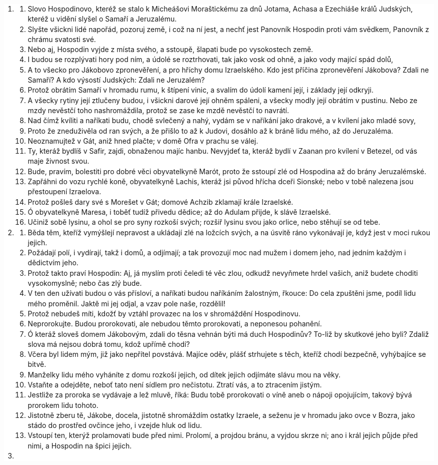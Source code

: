 <ol>
  <li>
    <ol>
      <li>Slovo Hospodinovo, kteréž se stalo k Micheášovi Moraštickému za dnů Jotama, Achasa a Ezechiáše králů Judských, kteréž u vidění slyšel o Samaří a Jeruzalému.</li>
      <li>Slyšte všickni lidé napořád, pozoruj země, i což na ní jest, a nechť jest Panovník Hospodin proti vám svědkem, Panovník z chrámu svatosti své.</li>
      <li>Nebo aj, Hospodin vyjde z místa svého, a sstoupě, šlapati bude po vysokostech země.</li>
      <li>I budou se rozplývati hory pod ním, a údolé se roztrhovati, tak jako vosk od ohně, a jako vody mající spád dolů,</li>
      <li>A to všecko pro Jákobovo zpronevěření, a pro hříchy domu Izraelského. Kdo jest příčina zpronevěření Jákobova? Zdali ne Samaří? A kdo výsostí Judských: Zdali ne Jeruzalém?</li>
      <li>Protož obrátím Samaří v hromadu rumu, k štípení vinic, a svalím do údolí kamení její, i základy její odkryji.</li>
      <li>A všecky rytiny její ztlučeny budou, i všickni darové její ohněm spáleni, a všecky modly její obrátím v pustinu. Nebo ze mzdy nevěstčí toho nashromáždila, protož se zase ke mzdě nevěstčí to navrátí.</li>
      <li>Nad čímž kvíliti a naříkati budu, chodě svlečený a nahý, vydám se v naříkání jako drakové, a v kvílení jako mladé sovy,</li>
      <li>Proto že zneduživěla od ran svých, a že přišlo to až k Judovi, dosáhlo až k bráně lidu mého, až do Jeruzaléma.</li>
      <li>Neoznamujtež v Gát, aniž hned plačte; v domě Ofra v prachu se válej.</li>
      <li>Ty, kteráž bydlíš v Safir, zajdi, obnaženou majíc hanbu. Nevyjdeť ta, kteráž bydlí v Zaanan pro kvílení v Betezel, od vás maje živnost svou.</li>
      <li>Bude, pravím, bolestiti pro dobré věci obyvatelkyně Marót, proto že sstoupí zlé od Hospodina až do brány Jeruzalémské.</li>
      <li>Zapřáhni do vozu rychlé koně, obyvatelkyně Lachis, kteráž jsi původ hřícha dceři Sionské; nebo v tobě nalezena jsou přestoupení Izraelova.</li>
      <li>Protož pošleš dary své s Morešet v Gát; domové Achzib zklamají krále Izraelské.</li>
      <li>Ó obyvatelkyně Maresa, i toběť tudíž přivedu dědice; až do Adulam přijde, k slávě Izraelské.</li>
      <li>Učiniž sobě lysinu, a ohol se pro syny rozkoší svých; rozšiř lysinu svou jako orlice, nebo stěhují se od tebe.</li>
    </ol>
  </li>
  <li>
    <ol>
      <li>Běda těm, kteříž vymýšlejí nepravost a ukládají zlé na ložcích svých, a na úsvitě ráno vykonávají je, když jest v moci rukou jejich.</li>
      <li>Požádají polí, i vydírají, takž i domů, a odjímají; a tak provozují moc nad mužem i domem jeho, nad jedním každým i dědictvím jeho.</li>
      <li>Protož takto praví Hospodin: Aj, já myslím proti čeledi té věc zlou, odkudž nevyňmete hrdel vašich, aniž budete choditi vysokomyslně; nebo čas zlý bude.</li>
      <li>V ten den užívati budou o vás přísloví, a naříkati budou naříkáním žalostným, řkouce: Do cela zpuštěni jsme, podíl lidu mého proměnil. Jaktě mi jej odjal, a vzav pole naše, rozdělil!</li>
      <li>Protož nebudeš míti, kdožť by vztáhl provazec na los v shromáždění Hospodinovu.</li>
      <li>Neprorokujte. Budou prorokovati, ale nebudou těmto prorokovati, a neponesou pohanění.</li>
      <li>Ó kteráž sloveš domem Jákobovým, zdali do těsna vehnán býti má duch Hospodinův? To-liž by skutkové jeho byli? Zdaliž slova má nejsou dobrá tomu, kdož upřímě chodí?</li>
      <li>Včera byl lidem mým, již jako nepřítel povstává. Majíce oděv, plášť strhujete s těch, kteříž chodí bezpečně, vyhýbajíce se bitvě.</li>
      <li>Manželky lidu mého vyháníte z domu rozkoší jejich, od dítek jejich odjímáte slávu mou na věky.</li>
      <li>Vstaňte a odejděte, neboť tato není sídlem pro nečistotu. Ztratí vás, a to ztracením jistým.</li>
      <li>Jestliže za proroka se vydávaje a lež mluvě, říká: Budu tobě prorokovati o víně aneb o nápoji opojujícím, takový bývá prorokem lidu tohoto.</li>
      <li>Jistotně zberu tě, Jákobe, docela, jistotně shromáždím ostatky Izraele, a seženu je v hromadu jako ovce v Bozra, jako stádo do prostřed ovčince jeho, i vzejde hluk od lidu.</li>
      <li>Vstoupí ten, kterýž prolamovati bude před nimi. Prolomí, a projdou bránu, a vyjdou skrze ni; ano i král jejich půjde před nimi, a Hospodin na špici jejich.</li>
    </ol>
  </li>
  <li>